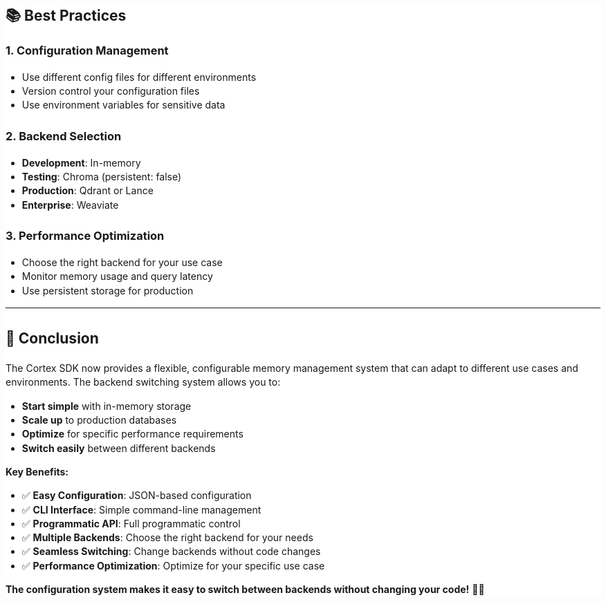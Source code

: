 
## 📚 **Best Practices**

### **1. Configuration Management**
- Use different config files for different environments
- Version control your configuration files
- Use environment variables for sensitive data

### **2. Backend Selection**
- **Development**: In-memory
- **Testing**: Chroma (persistent: false)
- **Production**: Qdrant or Lance
- **Enterprise**: Weaviate

### **3. Performance Optimization**
- Choose the right backend for your use case
- Monitor memory usage and query latency
- Use persistent storage for production

---

## 🎯 **Conclusion**

The Cortex SDK now provides a flexible, configurable memory management system that can adapt to different use cases and environments. The backend switching system allows you to:

- **Start simple** with in-memory storage
- **Scale up** to production databases
- **Optimize** for specific performance requirements
- **Switch easily** between different backends

**Key Benefits:**
- ✅ **Easy Configuration**: JSON-based configuration
- ✅ **CLI Interface**: Simple command-line management
- ✅ **Programmatic API**: Full programmatic control
- ✅ **Multiple Backends**: Choose the right backend for your needs
- ✅ **Seamless Switching**: Change backends without code changes
- ✅ **Performance Optimization**: Optimize for your specific use case

**The configuration system makes it easy to switch between backends without changing your code!** 🚀✅
